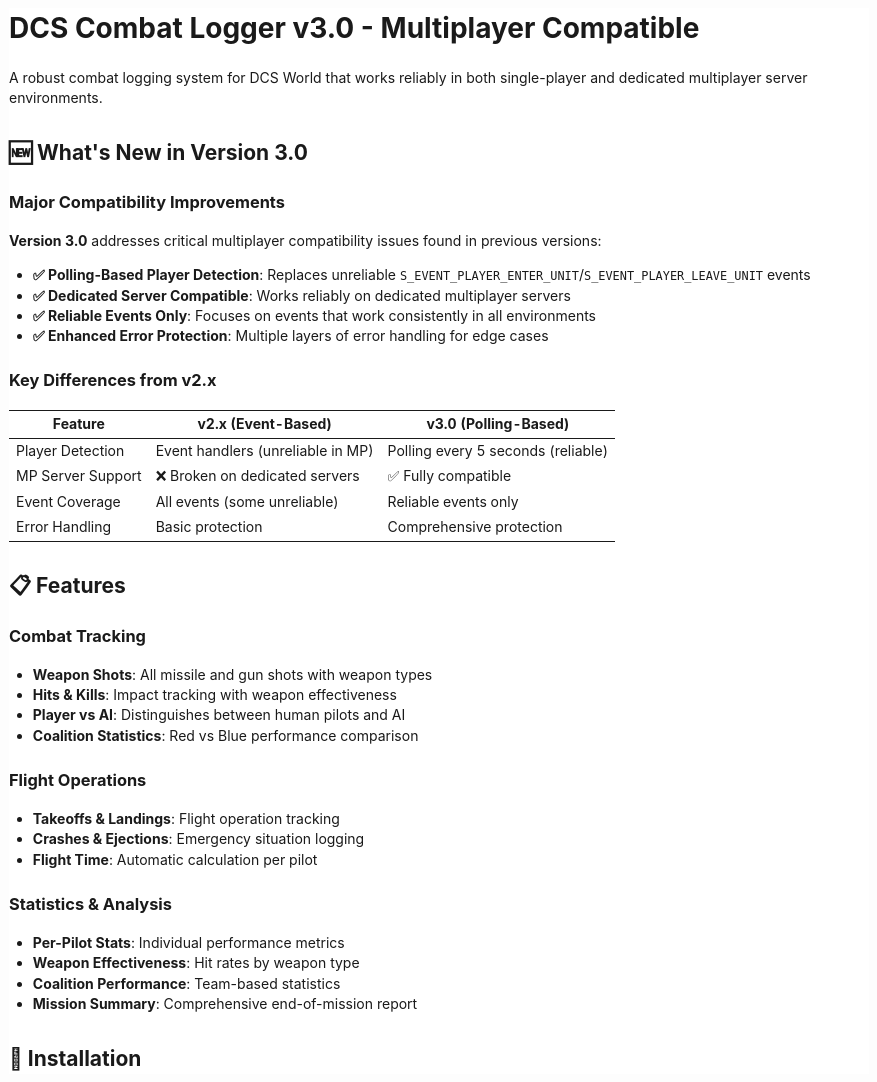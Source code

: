 # DCS Combat Logger v3.0 - Multiplayer Compatible

A robust combat logging system for DCS World that works reliably in both single-player and dedicated multiplayer server environments.

## 🆕 What's New in Version 3.0

### Major Compatibility Improvements

**Version 3.0** addresses critical multiplayer compatibility issues found in previous versions:

- **✅ Polling-Based Player Detection**: Replaces unreliable `S_EVENT_PLAYER_ENTER_UNIT`/`S_EVENT_PLAYER_LEAVE_UNIT` events
- **✅ Dedicated Server Compatible**: Works reliably on dedicated multiplayer servers
- **✅ Reliable Events Only**: Focuses on events that work consistently in all environments
- **✅ Enhanced Error Protection**: Multiple layers of error handling for edge cases

### Key Differences from v2.x

| Feature | v2.x (Event-Based) | v3.0 (Polling-Based) |
|---------|-------------------|----------------------|
| Player Detection | Event handlers (unreliable in MP) | Polling every 5 seconds (reliable) |
| MP Server Support | ❌ Broken on dedicated servers | ✅ Fully compatible |
| Event Coverage | All events (some unreliable) | Reliable events only |
| Error Handling | Basic protection | Comprehensive protection |

## 📋 Features

### Combat Tracking
- **Weapon Shots**: All missile and gun shots with weapon types
- **Hits & Kills**: Impact tracking with weapon effectiveness
- **Player vs AI**: Distinguishes between human pilots and AI
- **Coalition Statistics**: Red vs Blue performance comparison

### Flight Operations
- **Takeoffs & Landings**: Flight operation tracking
- **Crashes & Ejections**: Emergency situation logging
- **Flight Time**: Automatic calculation per pilot

### Statistics & Analysis
- **Per-Pilot Stats**: Individual performance metrics
- **Weapon Effectiveness**: Hit rates by weapon type
- **Coalition Performance**: Team-based statistics
- **Mission Summary**: Comprehensive end-of-mission report

## 🚀 Installation

